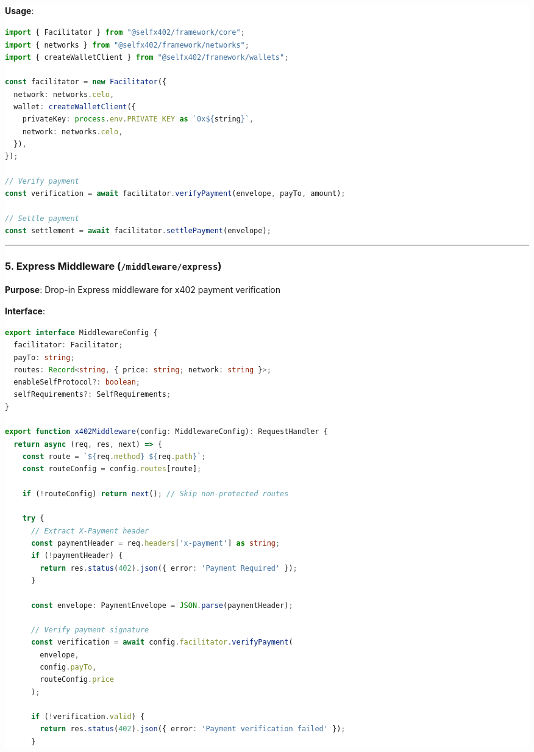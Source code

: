 ```typescript
```

**Usage**:
```typescript
import { Facilitator } from "@selfx402/framework/core";
import { networks } from "@selfx402/framework/networks";
import { createWalletClient } from "@selfx402/framework/wallets";

const facilitator = new Facilitator({
  network: networks.celo,
  wallet: createWalletClient({
    privateKey: process.env.PRIVATE_KEY as `0x${string}`,
    network: networks.celo,
  }),
});

// Verify payment
const verification = await facilitator.verifyPayment(envelope, payTo, amount);

// Settle payment
const settlement = await facilitator.settlePayment(envelope);
```

---

### 5. Express Middleware (`/middleware/express`)

**Purpose**: Drop-in Express middleware for x402 payment verification

**Interface**:
```typescript
export interface MiddlewareConfig {
  facilitator: Facilitator;
  payTo: string;
  routes: Record<string, { price: string; network: string }>;
  enableSelfProtocol?: boolean;
  selfRequirements?: SelfRequirements;
}

export function x402Middleware(config: MiddlewareConfig): RequestHandler {
  return async (req, res, next) => {
    const route = `${req.method} ${req.path}`;
    const routeConfig = config.routes[route];

    if (!routeConfig) return next(); // Skip non-protected routes

    try {
      // Extract X-Payment header
      const paymentHeader = req.headers['x-payment'] as string;
      if (!paymentHeader) {
        return res.status(402).json({ error: 'Payment Required' });
      }

      const envelope: PaymentEnvelope = JSON.parse(paymentHeader);

      // Verify payment signature
      const verification = await config.facilitator.verifyPayment(
        envelope,
        config.payTo,
        routeConfig.price
      );

      if (!verification.valid) {
        return res.status(402).json({ error: 'Payment verification failed' });
      }
```